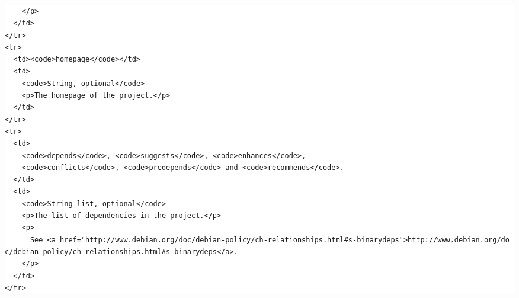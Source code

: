         </p>
      </td>
    </tr>
    <tr>
      <td><code>homepage</code></td>
      <td>
        <code>String, optional</code>
        <p>The homepage of the project.</p>
      </td>
    </tr>
    <tr>
      <td>
        <code>depends</code>, <code>suggests</code>, <code>enhances</code>,
        <code>conflicts</code>, <code>predepends</code> and <code>recommends</code>.
      </td>
      <td>
        <code>String list, optional</code>
        <p>The list of dependencies in the project.</p>
        <p>
          See <a href="http://www.debian.org/doc/debian-policy/ch-relationships.html#s-binarydeps">http://www.debian.org/doc/debian-policy/ch-relationships.html#s-binarydeps</a>.
        </p>
      </td>
    </tr>
  </tbody>
</table>
